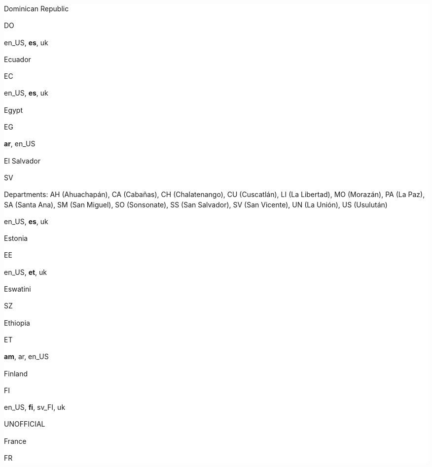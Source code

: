 </tr>
<tr class="row-even"><td style="white-space: normal; word-break: break-word;" ><p>Dominican Republic</p></td>
<td style="white-space: normal; word-break: break-word;" ><p>DO</p></td>
<td style="white-space: normal; word-break: break-word;" ></td>
<td style="white-space: normal; word-break: break-word;" ><p>en_US, <strong>es</strong>, uk</p></td>
<td style="white-space: normal; word-break: break-word;" ></td>
</tr>
<tr class="row-odd"><td style="white-space: normal; word-break: break-word;" ><p>Ecuador</p></td>
<td style="white-space: normal; word-break: break-word;" ><p>EC</p></td>
<td style="white-space: normal; word-break: break-word;" ></td>
<td style="white-space: normal; word-break: break-word;" ><p>en_US, <strong>es</strong>, uk</p></td>
<td style="white-space: normal; word-break: break-word;" ></td>
</tr>
<tr class="row-even"><td style="white-space: normal; word-break: break-word;" ><p>Egypt</p></td>
<td style="white-space: normal; word-break: break-word;" ><p>EG</p></td>
<td style="white-space: normal; word-break: break-word;" ></td>
<td style="white-space: normal; word-break: break-word;" ><p><strong>ar</strong>, en_US</p></td>
<td style="white-space: normal; word-break: break-word;" ></td>
</tr>
<tr class="row-odd"><td style="white-space: normal; word-break: break-word;" ><p>El Salvador</p></td>
<td style="white-space: normal; word-break: break-word;" ><p>SV</p></td>
<td style="white-space: normal; word-break: break-word;" ><p>Departments: AH (Ahuachapán), CA (Cabañas), CH (Chalatenango), CU (Cuscatlán), LI (La Libertad), MO (Morazán), PA (La Paz), SA (Santa Ana), SM (San Miguel), SO (Sonsonate), SS (San Salvador), SV (San Vicente), UN (La Unión), US (Usulután)</p></td>
<td style="white-space: normal; word-break: break-word;" ><p>en_US, <strong>es</strong>, uk</p></td>
<td style="white-space: normal; word-break: break-word;" ></td>
</tr>
<tr class="row-even"><td style="white-space: normal; word-break: break-word;" ><p>Estonia</p></td>
<td style="white-space: normal; word-break: break-word;" ><p>EE</p></td>
<td style="white-space: normal; word-break: break-word;" ></td>
<td style="white-space: normal; word-break: break-word;" ><p>en_US, <strong>et</strong>, uk</p></td>
<td style="white-space: normal; word-break: break-word;" ></td>
</tr>
<tr class="row-odd"><td style="white-space: normal; word-break: break-word;" ><p>Eswatini</p></td>
<td style="white-space: normal; word-break: break-word;" ><p>SZ</p></td>
<td style="white-space: normal; word-break: break-word;" ></td>
<td style="white-space: normal; word-break: break-word;" ></td>
<td style="white-space: normal; word-break: break-word;" ></td>
</tr>
<tr class="row-even"><td style="white-space: normal; word-break: break-word;" ><p>Ethiopia</p></td>
<td style="white-space: normal; word-break: break-word;" ><p>ET</p></td>
<td style="white-space: normal; word-break: break-word;" ></td>
<td style="white-space: normal; word-break: break-word;" ><p><strong>am</strong>, ar, en_US</p></td>
<td style="white-space: normal; word-break: break-word;" ></td>
</tr>
<tr class="row-odd"><td style="white-space: normal; word-break: break-word;" ><p>Finland</p></td>
<td style="white-space: normal; word-break: break-word;" ><p>FI</p></td>
<td style="white-space: normal; word-break: break-word;" ></td>
<td style="white-space: normal; word-break: break-word;" ><p>en_US, <strong>fi</strong>, sv_FI, uk</p></td>
<td style="white-space: normal; word-break: break-word;" ><p>UNOFFICIAL</p></td>
</tr>
<tr class="row-even"><td style="white-space: normal; word-break: break-word;" ><p>France</p></td>
<td style="white-space: normal; word-break: break-word;" ><p>FR</p></td>